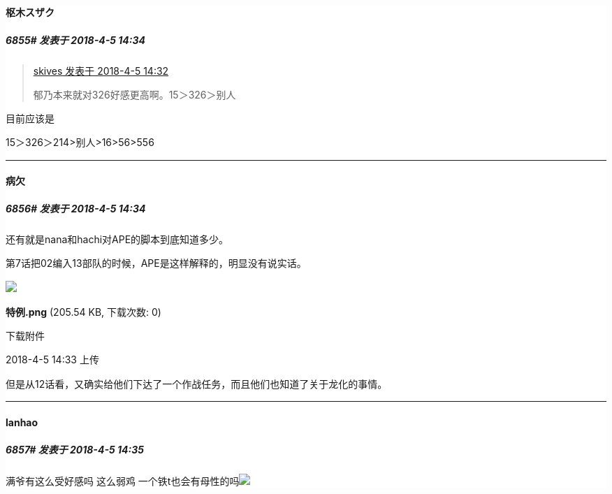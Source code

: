 ####  枢木スザク  
##### 6855#       发表于 2018-4-5 14:34



<blockquote><a href="httphttps://bbs.saraba1st.com/2b/forum.php?mod=redirect&amp;goto=findpost&amp;pid=39101904&amp;ptid=1594613" target="_blank">skives 发表于 2018-4-5 14:32</a>

郁乃本来就对326好感更高啊。15＞326＞别人</blockquote>
目前应该是


15＞326＞214&gt;别人&gt;16&gt;56&gt;556







*****

####  病欠  
##### 6856#       发表于 2018-4-5 14:34




还有就是nana和hachi对APE的脚本到底知道多少。

第7话把02编入13部队的时候，APE是这样解释的，明显没有说实话。


<img src="https://img.saraba1st.com/forum/201804/05/143336w77bebaszg7whc7u.png" referrerpolicy="no-referrer">


<strong>特例.png</strong> (205.54 KB, 下载次数: 0)

下载附件

2018-4-5 14:33 上传







但是从12话看，又确实给他们下达了一个作战任务，而且他们也知道了关于龙化的事情。








*****

####  lanhao  
##### 6857#       发表于 2018-4-5 14:35




满爷有这么受好感吗 这么弱鸡 一个铁t也会有母性的吗<img src="https://static.saraba1st.com/image/smiley/face2017/068.png" referrerpolicy="no-referrer">


